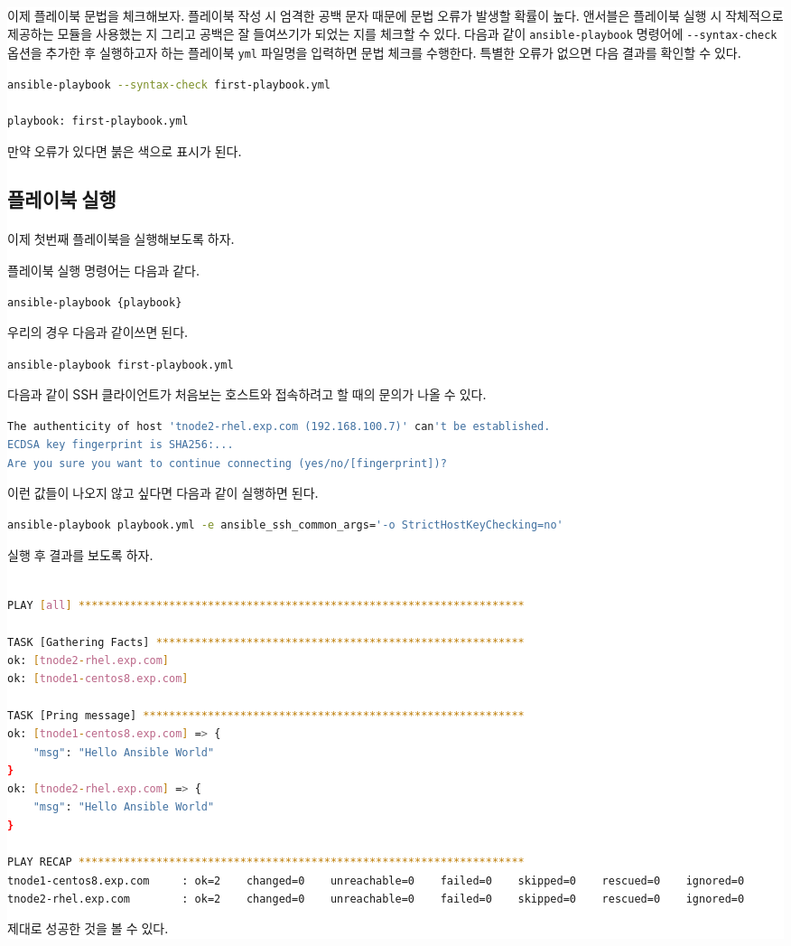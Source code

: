 이제 플레이북 문법을 체크해보자. 플레이북 작성 시 엄격한 공백 문자 때문에 문법 오류가 발생할 확률이 높다. 앤서블은 플레이북 실행 시 작체적으로 제공하는 모듈을 사용했는 지 그리고 공백은 잘 들여쓰기가 되었는 지를 체크할 수 있다. 다음과 같이 `ansible-playbook` 명령어에 `--syntax-check` 옵션을 추가한 후 실행하고자 하는 플레이북 `yml` 파일명을 입력하면 문법 체크를 수행한다. 특별한 오류가 없으면 다음 결과를 확인할 수 있다.

```sh
ansible-playbook --syntax-check first-playbook.yml

playbook: first-playbook.yml
```

만약 오류가 있다면 붉은 색으로 표시가 된다.

## 플레이북 실행
이제 첫번째 플레이북을 실행해보도록 하자.

플레이북 실행 명령어는 다음과 같다.
```sh
ansible-playbook {playbook}
```

우리의 경우 다음과 같이쓰면 된다.
```sh
ansible-playbook first-playbook.yml
```

다음과 같이 SSH 클라이언트가 처음보는 호스트와 접속하려고 할 때의 문의가 나올 수 있다.
```sh
The authenticity of host 'tnode2-rhel.exp.com (192.168.100.7)' can't be established.
ECDSA key fingerprint is SHA256:...
Are you sure you want to continue connecting (yes/no/[fingerprint])?
```

이런 값들이 나오지 않고 싶다면 다음과 같이 실행하면 된다.
```sh
ansible-playbook playbook.yml -e ansible_ssh_common_args='-o StrictHostKeyChecking=no'
```

실행 후 결과를 보도록 하자.
```sh

PLAY [all] *********************************************************************

TASK [Gathering Facts] *********************************************************
ok: [tnode2-rhel.exp.com]
ok: [tnode1-centos8.exp.com]

TASK [Pring message] ***********************************************************
ok: [tnode1-centos8.exp.com] => {
    "msg": "Hello Ansible World"
}
ok: [tnode2-rhel.exp.com] => {
    "msg": "Hello Ansible World"
}

PLAY RECAP *********************************************************************
tnode1-centos8.exp.com     : ok=2    changed=0    unreachable=0    failed=0    skipped=0    rescued=0    ignored=0   
tnode2-rhel.exp.com        : ok=2    changed=0    unreachable=0    failed=0    skipped=0    rescued=0    ignored=0   
```
제대로 성공한 것을 볼 수 있다.
